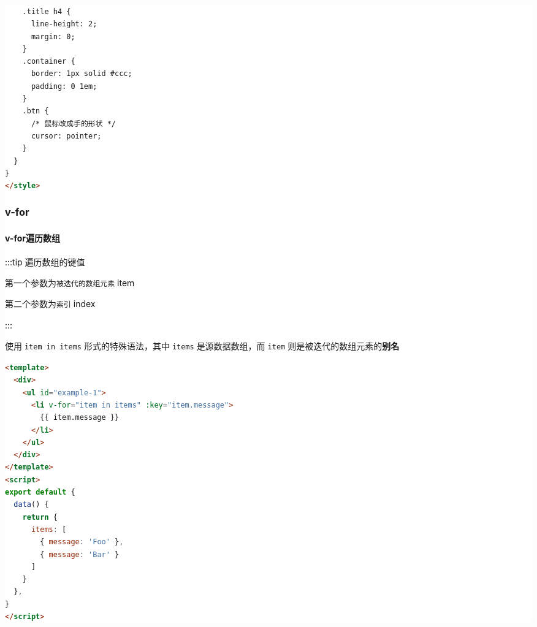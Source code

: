 ```html
    .title h4 {
      line-height: 2;
      margin: 0;
    }
    .container {
      border: 1px solid #ccc;
      padding: 0 1em;
    }
    .btn {
      /* 鼠标改成手的形状 */
      cursor: pointer;
    }
  }
}
</style>
```



### v-for

#### v-for遍历数组

:::tip 遍历数组的键值

第一个参数为`被迭代的数组元素`  item

第二个参数为`索引`  index

:::

使用 `item in items` 形式的特殊语法，其中 `items` 是源数据数组，而 `item` 则是被迭代的数组元素的**别名**

```html
<template>
  <div>
    <ul id="example-1">
      <li v-for="item in items" :key="item.message">
        {{ item.message }}
      </li>
    </ul>
  </div>
</template>
<script>
export default {
  data() {
    return {
      items: [ 
        { message: 'Foo' },
        { message: 'Bar' }
      ]
    }
  },
}
</script>
```
